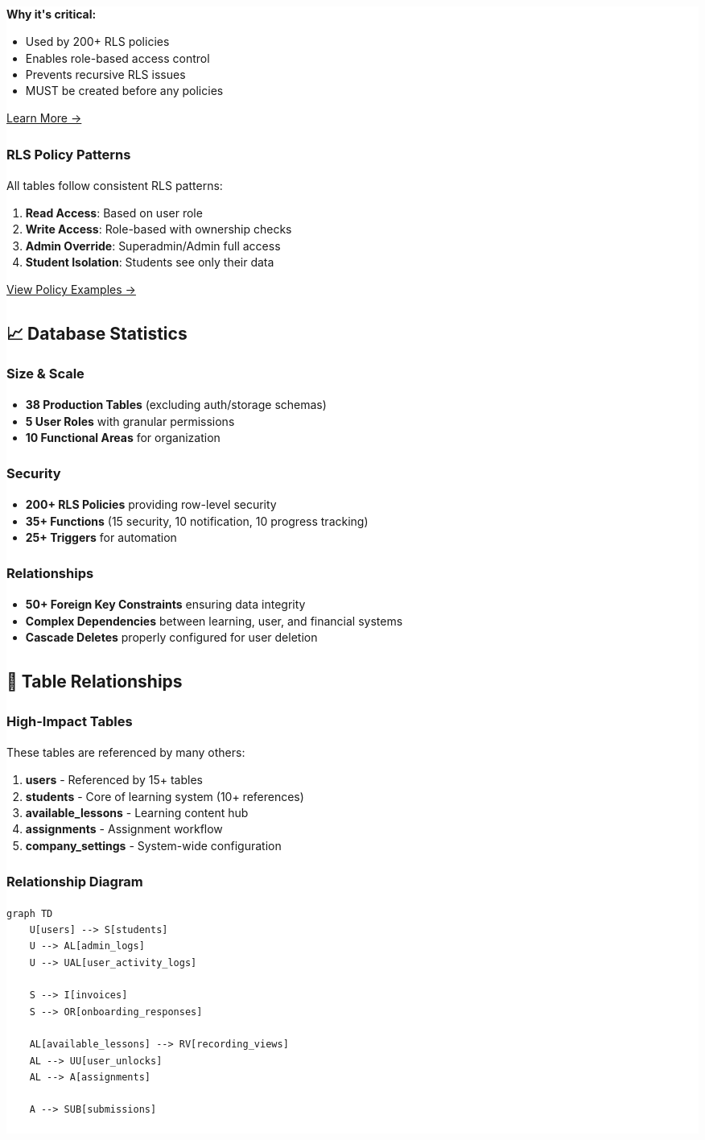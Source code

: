 **Why it's critical:**
- Used by 200+ RLS policies
- Enables role-based access control
- Prevents recursive RLS issues
- MUST be created before any policies

[Learn More →](./security.md#critical-security-function)

### RLS Policy Patterns

All tables follow consistent RLS patterns:

1. **Read Access**: Based on user role
2. **Write Access**: Role-based with ownership checks
3. **Admin Override**: Superadmin/Admin full access
4. **Student Isolation**: Students see only their data

[View Policy Examples →](./security.md#rls-policy-patterns)

## 📈 Database Statistics

### Size & Scale
- **38 Production Tables** (excluding auth/storage schemas)
- **5 User Roles** with granular permissions
- **10 Functional Areas** for organization

### Security
- **200+ RLS Policies** providing row-level security
- **35+ Functions** (15 security, 10 notification, 10 progress tracking)
- **25+ Triggers** for automation

### Relationships
- **50+ Foreign Key Constraints** ensuring data integrity
- **Complex Dependencies** between learning, user, and financial systems
- **Cascade Deletes** properly configured for user deletion

## 🔗 Table Relationships

### High-Impact Tables
These tables are referenced by many others:

1. **users** - Referenced by 15+ tables
2. **students** - Core of learning system (10+ references)
3. **available_lessons** - Learning content hub
4. **assignments** - Assignment workflow
5. **company_settings** - System-wide configuration

### Relationship Diagram

```mermaid
graph TD
    U[users] --> S[students]
    U --> AL[admin_logs]
    U --> UAL[user_activity_logs]
    
    S --> I[invoices]
    S --> OR[onboarding_responses]
    
    AL[available_lessons] --> RV[recording_views]
    AL --> UU[user_unlocks]
    AL --> A[assignments]
    
    A --> SUB[submissions]
    
```